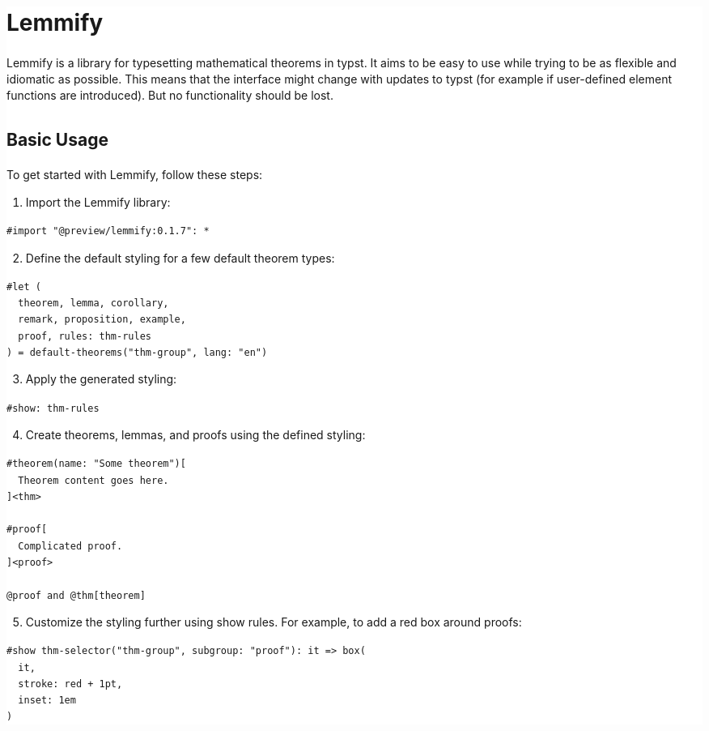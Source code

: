 # Lemmify

Lemmify is a library for typesetting mathematical
theorems in typst. It aims to be easy to use while
trying to be as flexible and idiomatic as possible.
This means that the interface might change with updates
to typst (for example if user-defined element functions
are introduced). But no functionality should be lost.

## Basic Usage

To get started with Lemmify, follow these steps:

1. Import the Lemmify library:
```typst
#import "@preview/lemmify:0.1.7": *
```

2. Define the default styling for a few default theorem types:
```typst
#let (
  theorem, lemma, corollary,
  remark, proposition, example,
  proof, rules: thm-rules
) = default-theorems("thm-group", lang: "en")
```

3. Apply the generated styling:
```typst
#show: thm-rules
```

4. Create theorems, lemmas, and proofs using the defined styling:
```typst
#theorem(name: "Some theorem")[
  Theorem content goes here.
]<thm>

#proof[
  Complicated proof.
]<proof>

@proof and @thm[theorem]
```

5. Customize the styling further using show rules. For example, to add a red box around proofs:
```typst
#show thm-selector("thm-group", subgroup: "proof"): it => box(
  it,
  stroke: red + 1pt,
  inset: 1em
)
```

